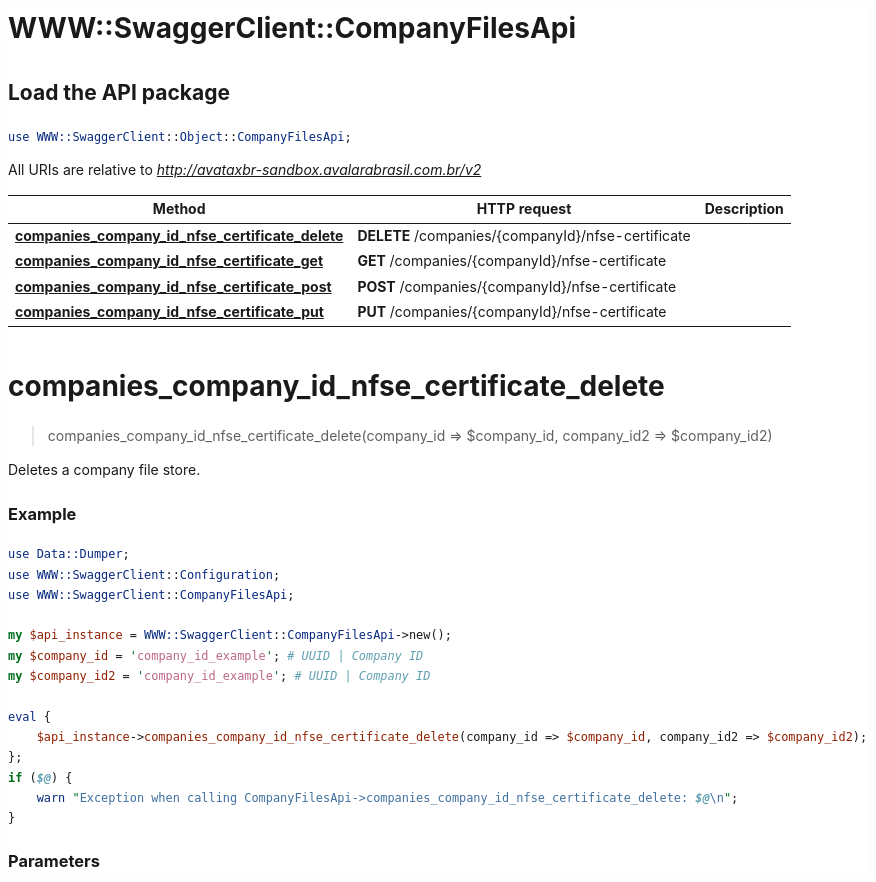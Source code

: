 # WWW::SwaggerClient::CompanyFilesApi

## Load the API package
```perl
use WWW::SwaggerClient::Object::CompanyFilesApi;
```

All URIs are relative to *http://avataxbr-sandbox.avalarabrasil.com.br/v2*

Method | HTTP request | Description
------------- | ------------- | -------------
[**companies_company_id_nfse_certificate_delete**](CompanyFilesApi.md#companies_company_id_nfse_certificate_delete) | **DELETE** /companies/{companyId}/nfse-certificate | 
[**companies_company_id_nfse_certificate_get**](CompanyFilesApi.md#companies_company_id_nfse_certificate_get) | **GET** /companies/{companyId}/nfse-certificate | 
[**companies_company_id_nfse_certificate_post**](CompanyFilesApi.md#companies_company_id_nfse_certificate_post) | **POST** /companies/{companyId}/nfse-certificate | 
[**companies_company_id_nfse_certificate_put**](CompanyFilesApi.md#companies_company_id_nfse_certificate_put) | **PUT** /companies/{companyId}/nfse-certificate | 


# **companies_company_id_nfse_certificate_delete**
> companies_company_id_nfse_certificate_delete(company_id => $company_id, company_id2 => $company_id2)



Deletes a company file store.  

### Example 
```perl
use Data::Dumper;
use WWW::SwaggerClient::Configuration;
use WWW::SwaggerClient::CompanyFilesApi;

my $api_instance = WWW::SwaggerClient::CompanyFilesApi->new();
my $company_id = 'company_id_example'; # UUID | Company ID
my $company_id2 = 'company_id_example'; # UUID | Company ID

eval { 
    $api_instance->companies_company_id_nfse_certificate_delete(company_id => $company_id, company_id2 => $company_id2);
};
if ($@) {
    warn "Exception when calling CompanyFilesApi->companies_company_id_nfse_certificate_delete: $@\n";
}
```

### Parameters
